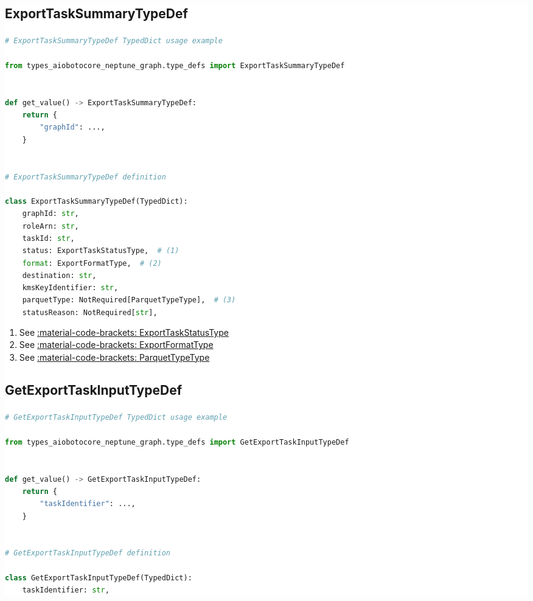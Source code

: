
## ExportTaskSummaryTypeDef

```python
# ExportTaskSummaryTypeDef TypedDict usage example

from types_aiobotocore_neptune_graph.type_defs import ExportTaskSummaryTypeDef


def get_value() -> ExportTaskSummaryTypeDef:
    return {
        "graphId": ...,
    }


# ExportTaskSummaryTypeDef definition

class ExportTaskSummaryTypeDef(TypedDict):
    graphId: str,
    roleArn: str,
    taskId: str,
    status: ExportTaskStatusType,  # (1)
    format: ExportFormatType,  # (2)
    destination: str,
    kmsKeyIdentifier: str,
    parquetType: NotRequired[ParquetTypeType],  # (3)
    statusReason: NotRequired[str],
```

1. See [:material-code-brackets: ExportTaskStatusType](./literals.md#exporttaskstatustype)
2. See [:material-code-brackets: ExportFormatType](./literals.md#exportformattype)
3. See [:material-code-brackets: ParquetTypeType](./literals.md#parquettypetype)

## GetExportTaskInputTypeDef

```python
# GetExportTaskInputTypeDef TypedDict usage example

from types_aiobotocore_neptune_graph.type_defs import GetExportTaskInputTypeDef


def get_value() -> GetExportTaskInputTypeDef:
    return {
        "taskIdentifier": ...,
    }


# GetExportTaskInputTypeDef definition

class GetExportTaskInputTypeDef(TypedDict):
    taskIdentifier: str,
```

